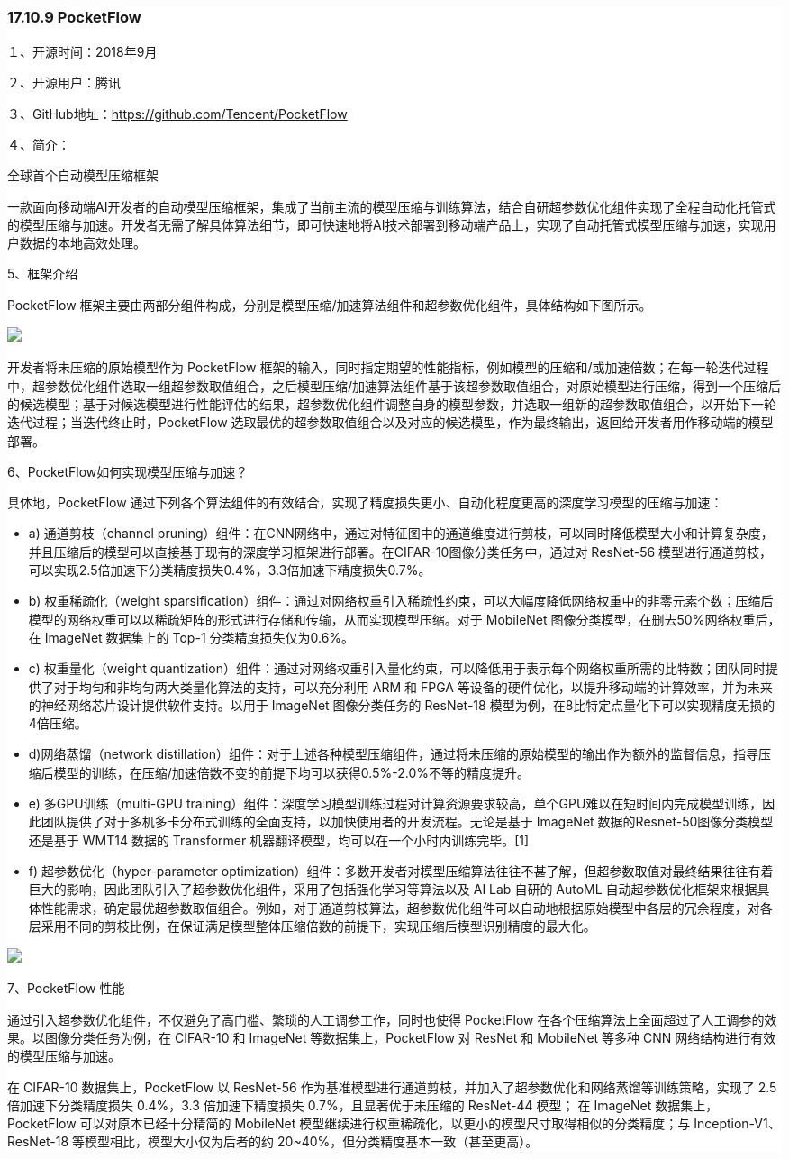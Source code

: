 

### 17.10.9 PocketFlow

１、开源时间：2018年9月　　　

２、开源用户：腾讯　　　

３、GitHub地址：https://github.com/Tencent/PocketFlow

４、简介：

全球首个自动模型压缩框架

一款面向移动端AI开发者的自动模型压缩框架，集成了当前主流的模型压缩与训练算法，结合自研超参数优化组件实现了全程自动化托管式的模型压缩与加速。开发者无需了解具体算法细节，即可快速地将AI技术部署到移动端产品上，实现了自动托管式模型压缩与加速，实现用户数据的本地高效处理。

5、框架介绍

PocketFlow 框架主要由两部分组件构成，分别是模型压缩/加速算法组件和超参数优化组件，具体结构如下图所示。

![](https://cdn.jsdelivr.net/gh/makaspacex/PictureZone@main/libs/dlwarm/img/ch17/framework_design.png)

开发者将未压缩的原始模型作为 PocketFlow 框架的输入，同时指定期望的性能指标，例如模型的压缩和/或加速倍数；在每一轮迭代过程中，超参数优化组件选取一组超参数取值组合，之后模型压缩/加速算法组件基于该超参数取值组合，对原始模型进行压缩，得到一个压缩后的候选模型；基于对候选模型进行性能评估的结果，超参数优化组件调整自身的模型参数，并选取一组新的超参数取值组合，以开始下一轮迭代过程；当迭代终止时，PocketFlow 选取最优的超参数取值组合以及对应的候选模型，作为最终输出，返回给开发者用作移动端的模型部署。

6、PocketFlow如何实现模型压缩与加速？

具体地，PocketFlow 通过下列各个算法组件的有效结合，实现了精度损失更小、自动化程度更高的深度学习模型的压缩与加速：

- a) 通道剪枝（channel pruning）组件：在CNN网络中，通过对特征图中的通道维度进行剪枝，可以同时降低模型大小和计算复杂度，并且压缩后的模型可以直接基于现有的深度学习框架进行部署。在CIFAR-10图像分类任务中，通过对  ResNet-56 模型进行通道剪枝，可以实现2.5倍加速下分类精度损失0.4%，3.3倍加速下精度损失0.7%。

- b) 权重稀疏化（weight sparsification）组件：通过对网络权重引入稀疏性约束，可以大幅度降低网络权重中的非零元素个数；压缩后模型的网络权重可以以稀疏矩阵的形式进行存储和传输，从而实现模型压缩。对于  MobileNet 图像分类模型，在删去50%网络权重后，在 ImageNet 数据集上的 Top-1 分类精度损失仅为0.6%。

- c) 权重量化（weight quantization）组件：通过对网络权重引入量化约束，可以降低用于表示每个网络权重所需的比特数；团队同时提供了对于均匀和非均匀两大类量化算法的支持，可以充分利用  ARM 和 FPGA 等设备的硬件优化，以提升移动端的计算效率，并为未来的神经网络芯片设计提供软件支持。以用于 ImageNet  图像分类任务的 ResNet-18 模型为例，在8比特定点量化下可以实现精度无损的4倍压缩。

- d)网络蒸馏（network distillation）组件：对于上述各种模型压缩组件，通过将未压缩的原始模型的输出作为额外的监督信息，指导压缩后模型的训练，在压缩/加速倍数不变的前提下均可以获得0.5%-2.0%不等的精度提升。

- e) 多GPU训练（multi-GPU training）组件：深度学习模型训练过程对计算资源要求较高，单个GPU难以在短时间内完成模型训练，因此团队提供了对于多机多卡分布式训练的全面支持，以加快使用者的开发流程。无论是基于  ImageNet 数据的Resnet-50图像分类模型还是基于 WMT14 数据的 Transformer  机器翻译模型，均可以在一个小时内训练完毕。[1] 

- f) 超参数优化（hyper-parameter optimization）组件：多数开发者对模型压缩算法往往不甚了解，但超参数取值对最终结果往往有着巨大的影响，因此团队引入了超参数优化组件，采用了包括强化学习等算法以及  AI Lab 自研的 AutoML  自动超参数优化框架来根据具体性能需求，确定最优超参数取值组合。例如，对于通道剪枝算法，超参数优化组件可以自动地根据原始模型中各层的冗余程度，对各层采用不同的剪枝比例，在保证满足模型整体压缩倍数的前提下，实现压缩后模型识别精度的最大化。

![](https://cdn.jsdelivr.net/gh/makaspacex/PictureZone@main/libs/dlwarm/img/ch17/packflow1.jpg)

7、PocketFlow 性能

通过引入超参数优化组件，不仅避免了高门槛、繁琐的人工调参工作，同时也使得  PocketFlow 在各个压缩算法上全面超过了人工调参的效果。以图像分类任务为例，在 CIFAR-10 和 ImageNet  等数据集上，PocketFlow 对 ResNet 和 MobileNet 等多种 CNN 网络结构进行有效的模型压缩与加速。

在  CIFAR-10 数据集上，PocketFlow 以 ResNet-56  作为基准模型进行通道剪枝，并加入了超参数优化和网络蒸馏等训练策略，实现了 2.5 倍加速下分类精度损失 0.4%，3.3 倍加速下精度损失  0.7%，且显著优于未压缩的 ResNet-44 模型； 在 ImageNet 数据集上，PocketFlow 可以对原本已经十分精简的  MobileNet 模型继续进行权重稀疏化，以更小的模型尺寸取得相似的分类精度；与 Inception-V1、ResNet-18  等模型相比，模型大小仅为后者的约 20~40%，但分类精度基本一致（甚至更高）。
